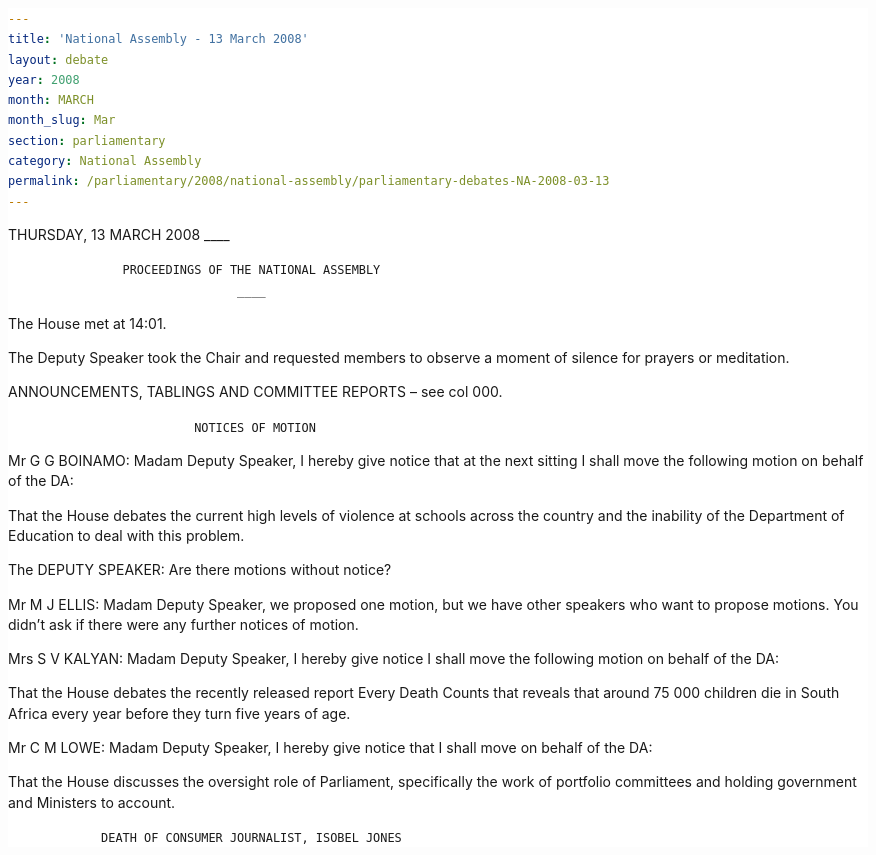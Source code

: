 ```yaml
---
title: 'National Assembly - 13 March 2008'
layout: debate
year: 2008
month: MARCH
month_slug: Mar
section: parliamentary
category: National Assembly
permalink: /parliamentary/2008/national-assembly/parliamentary-debates-NA-2008-03-13
---
```


THURSDAY, 13 MARCH 2008
                                    ____

                    PROCEEDINGS OF THE NATIONAL ASSEMBLY
                                    ____

The House met at 14:01.

The Deputy Speaker took the Chair and requested members to observe a moment
of silence for prayers or meditation.

ANNOUNCEMENTS, TABLINGS AND COMMITTEE REPORTS – see col 000.

                              NOTICES OF MOTION

Mr G G BOINAMO: Madam Deputy Speaker, I hereby give notice that at the next
sitting I shall move the following motion on behalf of the DA:

   That the House debates the current high levels of violence at schools
   across the country and the inability of the Department of Education to
   deal with this problem.


The DEPUTY SPEAKER: Are there motions without notice?

Mr M J ELLIS: Madam Deputy Speaker, we proposed one motion, but we have
other speakers who want to propose motions. You didn’t ask if there were
any further notices of motion.

Mrs S V KALYAN: Madam Deputy Speaker, I hereby give notice I shall move the
following motion on behalf of the DA:

   That the House debates the recently released report Every Death Counts
   that reveals that around 75 000 children die in South Africa every year
   before they turn five years of age.

Mr C M LOWE: Madam Deputy Speaker, I hereby give notice that I shall move
on behalf of the DA:

   That the House discusses the oversight role of Parliament, specifically
   the work of portfolio committees and holding government and Ministers to
   account.

                 DEATH OF CONSUMER JOURNALIST, ISOBEL JONES
